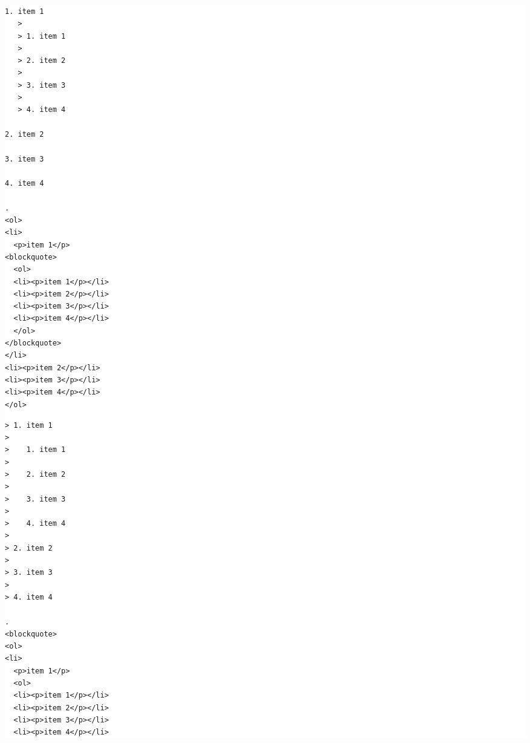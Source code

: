 
```````````````````````````````` example Block Quotes: 20
1. item 1
   > 
   > 1. item 1
   > 
   > 2. item 2
   > 
   > 3. item 3
   > 
   > 4. item 4

2. item 2

3. item 3

4. item 4

.
<ol>
<li>
  <p>item 1</p>
<blockquote>
  <ol>
  <li><p>item 1</p></li>
  <li><p>item 2</p></li>
  <li><p>item 3</p></li>
  <li><p>item 4</p></li>
  </ol>
</blockquote>
</li>
<li><p>item 2</p></li>
<li><p>item 3</p></li>
<li><p>item 4</p></li>
</ol>
````````````````````````````````


```````````````````````````````` example Block Quotes: 21
> 1. item 1
>    
>    1. item 1
>    
>    2. item 2
>    
>    3. item 3
>    
>    4. item 4
> 
> 2. item 2
> 
> 3. item 3
> 
> 4. item 4

.
<blockquote>
<ol>
<li>
  <p>item 1</p>
  <ol>
  <li><p>item 1</p></li>
  <li><p>item 2</p></li>
  <li><p>item 3</p></li>
  <li><p>item 4</p></li>
````````````````````````````````